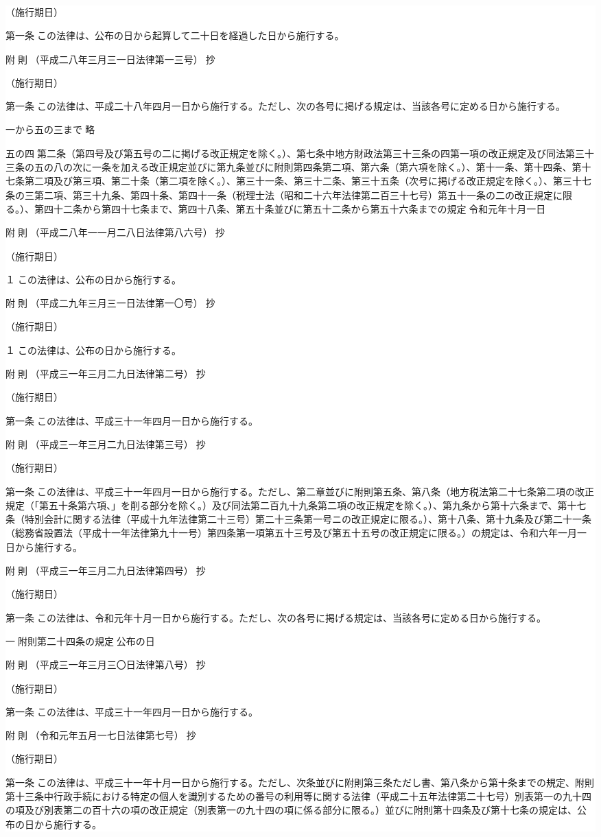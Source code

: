 （施行期日）

第一条 この法律は、公布の日から起算して二十日を経過した日から施行する。

附 則 （平成二八年三月三一日法律第一三号） 抄

（施行期日）

第一条 この法律は、平成二十八年四月一日から施行する。ただし、次の各号に掲げる規定は、当該各号に定める日から施行する。

一から五の三まで 略

五の四 第二条（第四号及び第五号の二に掲げる改正規定を除く。）、第七条中地方財政法第三十三条の四第一項の改正規定及び同法第三十三条の五の八の次に一条を加える改正規定並びに第九条並びに附則第四条第二項、第六条（第六項を除く。）、第十一条、第十四条、第十七条第二項及び第三項、第二十条（第二項を除く。）、第三十一条、第三十二条、第三十五条（次号に掲げる改正規定を除く。）、第三十七条の三第二項、第三十九条、第四十条、第四十一条（税理士法（昭和二十六年法律第二百三十七号）第五十一条の二の改正規定に限る。）、第四十二条から第四十七条まで、第四十八条、第五十条並びに第五十二条から第五十六条までの規定 令和元年十月一日

附 則 （平成二八年一一月二八日法律第八六号） 抄

（施行期日）

１ この法律は、公布の日から施行する。

附 則 （平成二九年三月三一日法律第一〇号） 抄

（施行期日）

１ この法律は、公布の日から施行する。

附 則 （平成三一年三月二九日法律第二号） 抄

（施行期日）

第一条 この法律は、平成三十一年四月一日から施行する。

附 則 （平成三一年三月二九日法律第三号） 抄

（施行期日）

第一条 この法律は、平成三十一年四月一日から施行する。ただし、第二章並びに附則第五条、第八条（地方税法第二十七条第二項の改正規定（「第五十条第六項、」を削る部分を除く。）及び同法第二百九十九条第二項の改正規定を除く。）、第九条から第十六条まで、第十七条（特別会計に関する法律（平成十九年法律第二十三号）第二十三条第一号ニの改正規定に限る。）、第十八条、第十九条及び第二十一条（総務省設置法（平成十一年法律第九十一号）第四条第一項第五十三号及び第五十五号の改正規定に限る。）の規定は、令和六年一月一日から施行する。

附 則 （平成三一年三月二九日法律第四号） 抄

（施行期日）

第一条 この法律は、令和元年十月一日から施行する。ただし、次の各号に掲げる規定は、当該各号に定める日から施行する。

一 附則第二十四条の規定 公布の日

附 則 （平成三一年三月三〇日法律第八号） 抄

（施行期日）

第一条 この法律は、平成三十一年四月一日から施行する。

附 則 （令和元年五月一七日法律第七号） 抄

（施行期日）

第一条 この法律は、平成三十一年十月一日から施行する。ただし、次条並びに附則第三条ただし書、第八条から第十条までの規定、附則第十三条中行政手続における特定の個人を識別するための番号の利用等に関する法律（平成二十五年法律第二十七号）別表第一の九十四の項及び別表第二の百十六の項の改正規定（別表第一の九十四の項に係る部分に限る。）並びに附則第十四条及び第十七条の規定は、公布の日から施行する。
